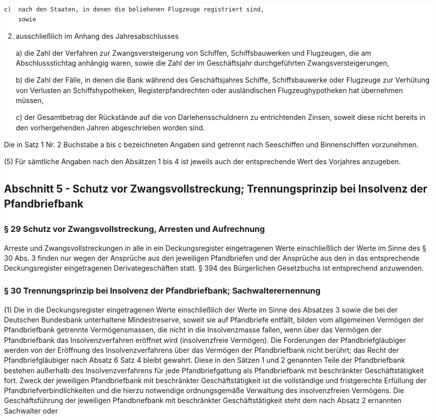 
    c)  nach den Staaten, in denen die beliehenen Flugzeuge registriert sind,
        sowie





2.  ausschließlich im Anhang des Jahresabschlusses

    a)  die Zahl der Verfahren zur Zwangsversteigerung von Schiffen,
        Schiffsbauwerken und Flugzeugen, die am Abschlussstichtag anhängig
        waren, sowie die Zahl der im Geschäftsjahr durchgeführten
        Zwangsversteigerungen,


    b)  die Zahl der Fälle, in denen die Bank während des Geschäftsjahres
        Schiffe, Schiffsbauwerke oder Flugzeuge zur Verhütung von Verlusten an
        Schiffshypotheken, Registerpfandrechten oder ausländischen
        Flugzeughypotheken hat übernehmen müssen,


    c)  der Gesamtbetrag der Rückstände auf die von Darlehensschuldnern zu
        entrichtenden Zinsen, soweit diese nicht bereits in den vorhergehenden
        Jahren abgeschrieben worden sind.






Die in Satz 1 Nr. 2 Buchstabe a bis c bezeichneten Angaben sind
getrennt nach Seeschiffen und Binnenschiffen vorzunehmen.

(5) Für sämtliche Angaben nach den Absätzen 1 bis 4 ist jeweils auch
der entsprechende Wert des Vorjahres anzugeben.

## Abschnitt 5 - Schutz vor Zwangsvollstreckung; Trennungsprinzip bei Insolvenz der Pfandbriefbank

### § 29 Schutz vor Zwangsvollstreckung, Arresten und Aufrechnung

Arreste und Zwangsvollstreckungen in alle in ein Deckungsregister
eingetragenen Werte einschließlich der Werte im Sinne des § 30 Abs. 3
finden nur wegen der Ansprüche aus den jeweiligen Pfandbriefen und der
Ansprüche aus den in das entsprechende Deckungsregister eingetragenen
Derivategeschäften statt. § 394 des Bürgerlichen Gesetzbuchs ist
entsprechend anzuwenden.

### § 30 Trennungsprinzip bei Insolvenz der Pfandbriefbank; Sachwalterernennung

(1) Die in die Deckungsregister eingetragenen Werte einschließlich der
Werte im Sinne des Absatzes 3 sowie die bei der Deutschen Bundesbank
unterhaltene Mindestreserve, soweit sie auf Pfandbriefe entfällt,
bilden vom allgemeinen Vermögen der Pfandbriefbank getrennte
Vermögensmassen, die nicht in die Insolvenzmasse fallen, wenn über das
Vermögen der Pfandbriefbank das Insolvenzverfahren eröffnet wird
(insolvenzfreie Vermögen). Die Forderungen der Pfandbriefgläubiger
werden von der Eröffnung des Insolvenzverfahrens über das Vermögen der
Pfandbriefbank nicht berührt; das Recht der Pfandbriefgläubiger nach
Absatz 6 Satz 4 bleibt gewahrt. Diese in den Sätzen 1 und 2 genannten
Teile der Pfandbriefbank bestehen außerhalb des Insolvenzverfahrens
für jede Pfandbriefgattung als Pfandbriefbank mit beschränkter
Geschäftstätigkeit fort. Zweck der jeweiligen Pfandbriefbank mit
beschränkter Geschäftstätigkeit ist die vollständige und fristgerechte
Erfüllung der Pfandbriefverbindlichkeiten und die hierzu notwendige
ordnungsgemäße Verwaltung des insolvenzfreien Vermögens. Die
Geschäftsführung der jeweiligen Pfandbriefbank mit beschränkter
Geschäftstätigkeit steht dem nach Absatz 2 ernannten Sachwalter oder